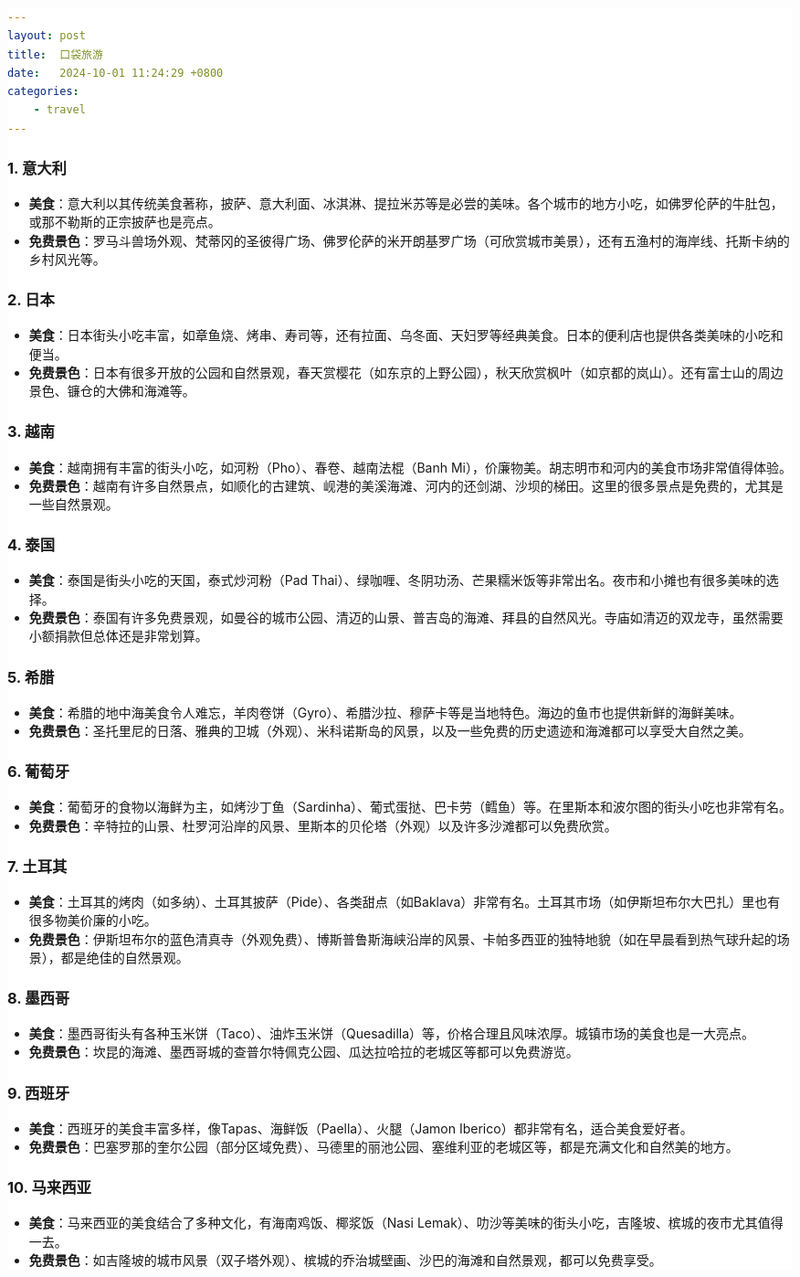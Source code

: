 ```yaml
---
layout: post
title:  口袋旅游
date:   2024-10-01 11:24:29 +0800
categories: 
    - travel
---
```


### 1. **意大利** 
   - **美食**：意大利以其传统美食著称，披萨、意大利面、冰淇淋、提拉米苏等是必尝的美味。各个城市的地方小吃，如佛罗伦萨的牛肚包，或那不勒斯的正宗披萨也是亮点。
   - **免费景色**：罗马斗兽场外观、梵蒂冈的圣彼得广场、佛罗伦萨的米开朗基罗广场（可欣赏城市美景），还有五渔村的海岸线、托斯卡纳的乡村风光等。

### 2. **日本** 
   - **美食**：日本街头小吃丰富，如章鱼烧、烤串、寿司等，还有拉面、乌冬面、天妇罗等经典美食。日本的便利店也提供各类美味的小吃和便当。
   - **免费景色**：日本有很多开放的公园和自然景观，春天赏樱花（如东京的上野公园），秋天欣赏枫叶（如京都的岚山）。还有富士山的周边景色、镰仓的大佛和海滩等。

### 3. **越南** 
   - **美食**：越南拥有丰富的街头小吃，如河粉（Pho）、春卷、越南法棍（Banh Mi），价廉物美。胡志明市和河内的美食市场非常值得体验。
   - **免费景色**：越南有许多自然景点，如顺化的古建筑、岘港的美溪海滩、河内的还剑湖、沙坝的梯田。这里的很多景点是免费的，尤其是一些自然景观。

### 4. **泰国** 
   - **美食**：泰国是街头小吃的天国，泰式炒河粉（Pad Thai）、绿咖喱、冬阴功汤、芒果糯米饭等非常出名。夜市和小摊也有很多美味的选择。
   - **免费景色**：泰国有许多免费景观，如曼谷的城市公园、清迈的山景、普吉岛的海滩、拜县的自然风光。寺庙如清迈的双龙寺，虽然需要小额捐款但总体还是非常划算。

### 5. **希腊** 
   - **美食**：希腊的地中海美食令人难忘，羊肉卷饼（Gyro）、希腊沙拉、穆萨卡等是当地特色。海边的鱼市也提供新鲜的海鲜美味。
   - **免费景色**：圣托里尼的日落、雅典的卫城（外观）、米科诺斯岛的风景，以及一些免费的历史遗迹和海滩都可以享受大自然之美。

### 6. **葡萄牙** 
   - **美食**：葡萄牙的食物以海鲜为主，如烤沙丁鱼（Sardinha）、葡式蛋挞、巴卡劳（鳕鱼）等。在里斯本和波尔图的街头小吃也非常有名。
   - **免费景色**：辛特拉的山景、杜罗河沿岸的风景、里斯本的贝伦塔（外观）以及许多沙滩都可以免费欣赏。

### 7. **土耳其** 
   - **美食**：土耳其的烤肉（如多纳）、土耳其披萨（Pide）、各类甜点（如Baklava）非常有名。土耳其市场（如伊斯坦布尔大巴扎）里也有很多物美价廉的小吃。
   - **免费景色**：伊斯坦布尔的蓝色清真寺（外观免费）、博斯普鲁斯海峡沿岸的风景、卡帕多西亚的独特地貌（如在早晨看到热气球升起的场景），都是绝佳的自然景观。

### 8. **墨西哥**
   - **美食**：墨西哥街头有各种玉米饼（Taco）、油炸玉米饼（Quesadilla）等，价格合理且风味浓厚。城镇市场的美食也是一大亮点。
   - **免费景色**：坎昆的海滩、墨西哥城的查普尔特佩克公园、瓜达拉哈拉的老城区等都可以免费游览。

### 9. **西班牙** 
   - **美食**：西班牙的美食丰富多样，像Tapas、海鲜饭（Paella）、火腿（Jamon Iberico）都非常有名，适合美食爱好者。
   - **免费景色**：巴塞罗那的奎尔公园（部分区域免费）、马德里的丽池公园、塞维利亚的老城区等，都是充满文化和自然美的地方。

### 10. **马来西亚** 
   - **美食**：马来西亚的美食结合了多种文化，有海南鸡饭、椰浆饭（Nasi Lemak）、叻沙等美味的街头小吃，吉隆坡、槟城的夜市尤其值得一去。
   - **免费景色**：如吉隆坡的城市风景（双子塔外观）、槟城的乔治城壁画、沙巴的海滩和自然景观，都可以免费享受。
